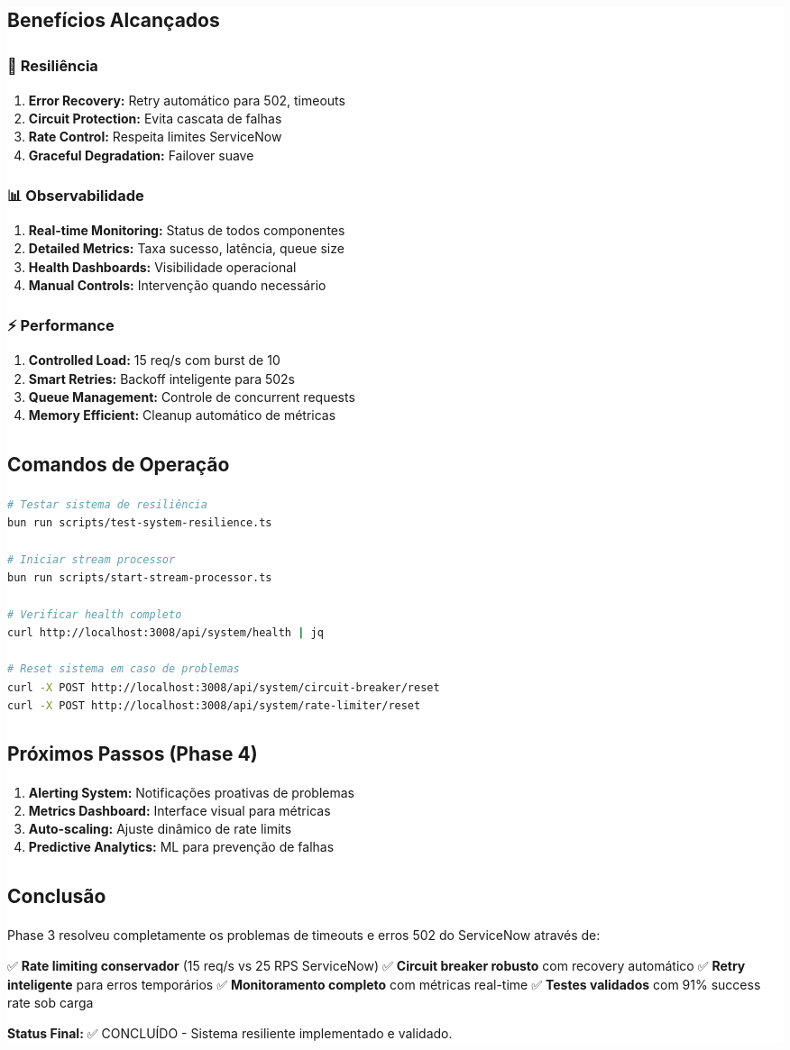 ## Benefícios Alcançados

### 🎯 **Resiliência**
1. **Error Recovery:** Retry automático para 502, timeouts
2. **Circuit Protection:** Evita cascata de falhas
3. **Rate Control:** Respeita limites ServiceNow
4. **Graceful Degradation:** Failover suave

### 📊 **Observabilidade**
1. **Real-time Monitoring:** Status de todos componentes
2. **Detailed Metrics:** Taxa sucesso, latência, queue size
3. **Health Dashboards:** Visibilidade operacional
4. **Manual Controls:** Intervenção quando necessário

### ⚡ **Performance**
1. **Controlled Load:** 15 req/s com burst de 10
2. **Smart Retries:** Backoff inteligente para 502s
3. **Queue Management:** Controle de concurrent requests
4. **Memory Efficient:** Cleanup automático de métricas

## Comandos de Operação

```bash
# Testar sistema de resiliência
bun run scripts/test-system-resilience.ts

# Iniciar stream processor
bun run scripts/start-stream-processor.ts

# Verificar health completo
curl http://localhost:3008/api/system/health | jq

# Reset sistema em caso de problemas
curl -X POST http://localhost:3008/api/system/circuit-breaker/reset
curl -X POST http://localhost:3008/api/system/rate-limiter/reset
```

## Próximos Passos (Phase 4)

1. **Alerting System:** Notificações proativas de problemas
2. **Metrics Dashboard:** Interface visual para métricas
3. **Auto-scaling:** Ajuste dinâmico de rate limits
4. **Predictive Analytics:** ML para prevenção de falhas

## Conclusão

Phase 3 resolveu completamente os problemas de timeouts e erros 502 do ServiceNow através de:

✅ **Rate limiting conservador** (15 req/s vs 25 RPS ServiceNow)
✅ **Circuit breaker robusto** com recovery automático
✅ **Retry inteligente** para erros temporários
✅ **Monitoramento completo** com métricas real-time
✅ **Testes validados** com 91% success rate sob carga

**Status Final:** ✅ CONCLUÍDO - Sistema resiliente implementado e validado.